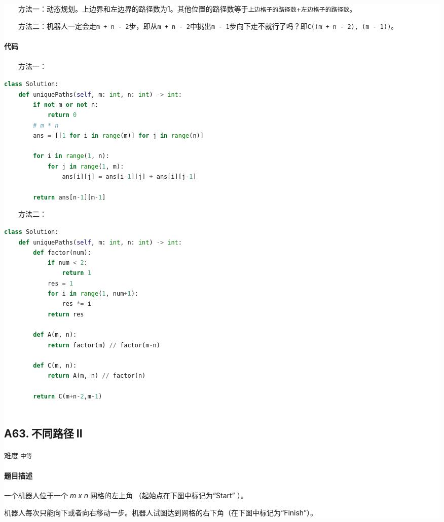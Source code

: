 　　方法一：动态规划。上边界和左边界的路径数为1。其他位置的路径数等于`上边格子的路径数`+`左边格子的路径数`。  

　　方法二：机器人一定会走`m + n - 2`步，即从`m + n - 2`中挑出`m - 1`步向下走不就行了吗？即`C((m + n - 2), (m - 1))`。  

#### 代码  

　　方法一：  

```python
class Solution:
    def uniquePaths(self, m: int, n: int) -> int:
        if not m or not n:
            return 0
        # m * n
        ans = [[1 for i in range(m)] for j in range(n)]

        for i in range(1, n):
            for j in range(1, m):
                ans[i][j] = ans[i-1][j] + ans[i][j-1]

        return ans[n-1][m-1]
```

　　方法二：  

```python
class Solution:
    def uniquePaths(self, m: int, n: int) -> int:
        def factor(num):
            if num < 2:
                return 1
            res = 1
            for i in range(1, num+1):
                res *= i
            return res

        def A(m, n):
            return factor(m) // factor(m-n)

        def C(m, n):
            return A(m, n) // factor(n)

        return C(m+n-2,m-1)
         
```

## A63. 不同路径 II

难度 `中等`

#### 题目描述

一个机器人位于一个 *m x n* 网格的左上角 （起始点在下图中标记为“Start” ）。

机器人每次只能向下或者向右移动一步。机器人试图达到网格的右下角（在下图中标记为“Finish”）。
